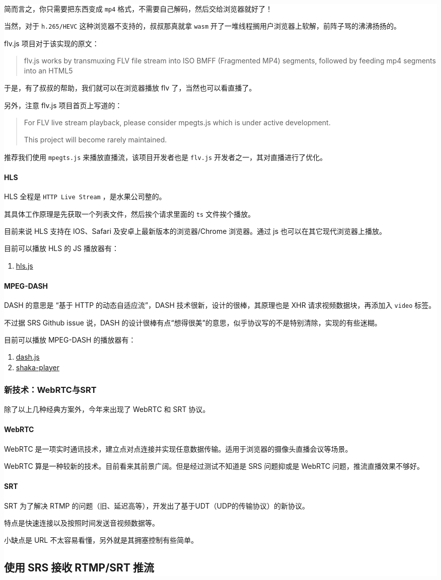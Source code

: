 简而言之，你只需要把东西变成 `mp4` 格式，不需要自己解码，然后交给浏览器就好了！

当然，对于 `h.265/HEVC` 这种浏览器不支持的，叔叔那真就拿 `wasm` 开了一堆线程搁用户浏览器上软解，前阵子骂的沸沸扬扬的。

flv.js 项目对于该实现的原文：

> flv.js works by transmuxing FLV file stream into ISO BMFF (Fragmented MP4) segments, followed by feeding mp4 segments into an HTML5 <video> element through Media Source Extensions API.

于是，有了叔叔的帮助，我们就可以在浏览器播放 flv 了，当然也可以看直播了。

另外，注意 flv.js 项目首页上写道的：

> For FLV live stream playback, please consider mpegts.js which is under active development.
> 
> This project will become rarely maintained.

推荐我们使用 `mpegts.js` 来播放直播流，该项目开发者也是 `flv.js` 开发者之一，其对直播进行了优化。

#### HLS

HLS 全程是 `HTTP Live Stream` ，是水果公司整的。

其具体工作原理是先获取一个列表文件，然后挨个请求里面的 `ts` 文件挨个播放。

目前来说 HLS 支持在 IOS、Safari 及安卓上最新版本的浏览器/Chrome 浏览器。通过 js 也可以在其它现代浏览器上播放。

目前可以播放 HLS 的 JS 播放器有：

1. [hls.js](https://github.com/video-dev/hls.js)

#### MPEG-DASH

DASH 的意思是 “基于 HTTP 的动态自适应流”，DASH 技术很新，设计的很棒，其原理也是 XHR 请求视频数据块，再添加入 `video` 标签。

不过据 SRS Github issue 说，DASH 的设计很棒有点“想得很美”的意思，似乎协议写的不是特别清除，实现的有些迷糊。

目前可以播放 MPEG-DASH 的播放器有：

1. [dash.js](https://github.com/Dash-Industry-Forum/dash.js)
2. [shaka-player](https://github.com/shaka-project/shaka-player)

### 新技术：WebRTC与SRT

除了以上几种经典方案外，今年来出现了 WebRTC 和 SRT 协议。

#### WebRTC

WebRTC 是一项实时通讯技术，建立点对点连接并实现任意数据传输。适用于浏览器的摄像头直播会议等场景。

WebRTC 算是一种较新的技术。目前看来其前景广阔。但是经过测试不知道是 SRS 问题抑或是 WebRTC 问题，推流直播效果不够好。

#### SRT

SRT 为了解决 RTMP 的问题（旧、延迟高等），开发出了基于UDT（UDP的传输协议）的新协议。

特点是快速连接以及按照时间发送音视频数据等。

小缺点是 URL 不太容易看懂，另外就是其拥塞控制有些简单。

## 使用 SRS 接收 RTMP/SRT 推流
